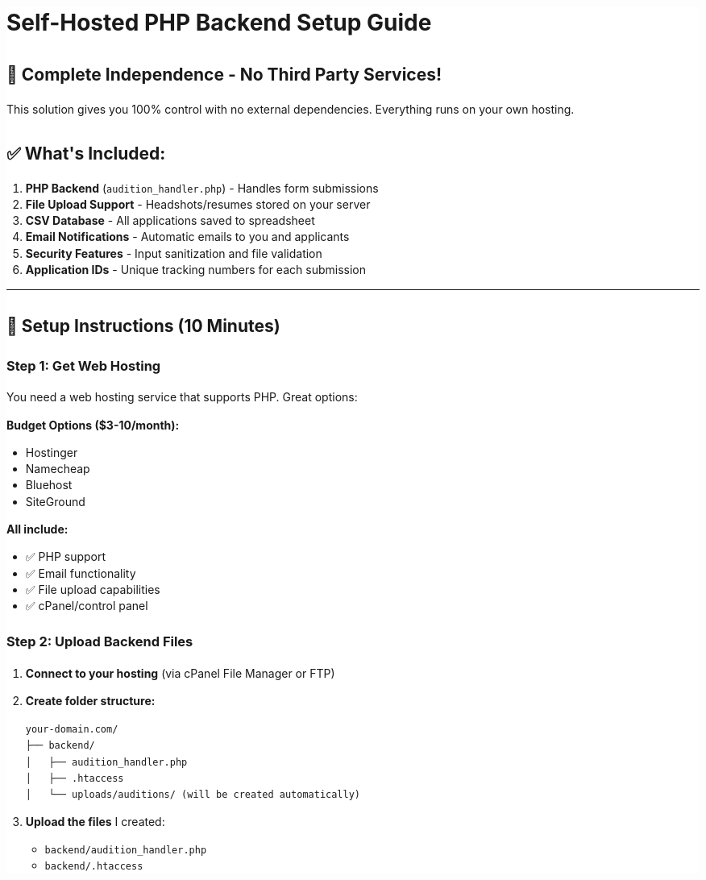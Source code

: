 # Self-Hosted PHP Backend Setup Guide

## 🎯 **Complete Independence - No Third Party Services!**

This solution gives you 100% control with no external dependencies. Everything runs on your own hosting.

## ✅ **What's Included:**

1. **PHP Backend** (`audition_handler.php`) - Handles form submissions
2. **File Upload Support** - Headshots/resumes stored on your server
3. **CSV Database** - All applications saved to spreadsheet
4. **Email Notifications** - Automatic emails to you and applicants
5. **Security Features** - Input sanitization and file validation
6. **Application IDs** - Unique tracking numbers for each submission

---

## 🚀 **Setup Instructions (10 Minutes)**

### Step 1: Get Web Hosting

You need a web hosting service that supports PHP. Great options:

**Budget Options ($3-10/month):**
- Hostinger
- Namecheap
- Bluehost
- SiteGround

**All include:**
- ✅ PHP support
- ✅ Email functionality
- ✅ File upload capabilities
- ✅ cPanel/control panel

### Step 2: Upload Backend Files

1. **Connect to your hosting** (via cPanel File Manager or FTP)
2. **Create folder structure:**
   ```
   your-domain.com/
   ├── backend/
   │   ├── audition_handler.php
   │   ├── .htaccess
   │   └── uploads/auditions/ (will be created automatically)
   ```

3. **Upload the files** I created:
   - `backend/audition_handler.php`
   - `backend/.htaccess`
